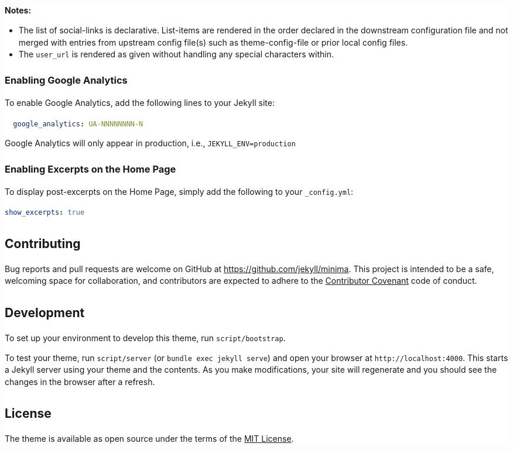 **Notes:**
- The list of social-links is declarative. List-items are rendered in the order declared in the downstream configuration file and not merged
  with entries from upstream config file(s) such as theme-config-file or prior local config files.
- The `user_url` is rendered as given without handling any special characters within.


### Enabling Google Analytics

To enable Google Analytics, add the following lines to your Jekyll site:

```yaml
  google_analytics: UA-NNNNNNNN-N
```

Google Analytics will only appear in production, i.e., `JEKYLL_ENV=production`

### Enabling Excerpts on the Home Page

To display post-excerpts on the Home Page, simply add the following to your `_config.yml`:

```yaml
show_excerpts: true
```


## Contributing

Bug reports and pull requests are welcome on GitHub at https://github.com/jekyll/minima. This project is intended to be a safe, welcoming space for collaboration, and contributors are expected to adhere to the [Contributor Covenant](http://contributor-covenant.org) code of conduct.

## Development

To set up your environment to develop this theme, run `script/bootstrap`.

To test your theme, run `script/server` (or `bundle exec jekyll serve`) and open your browser at `http://localhost:4000`. This starts a Jekyll server using your theme and the contents. As you make modifications, your site will regenerate and you should see the changes in the browser after a refresh.

## License

The theme is available as open source under the terms of the [MIT License](http://opensource.org/licenses/MIT).
